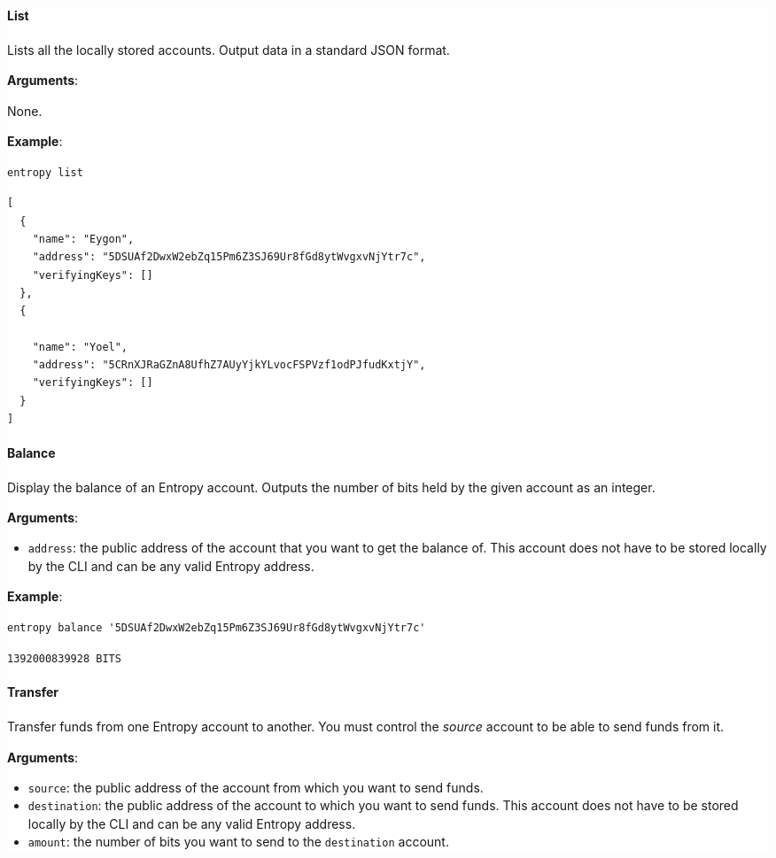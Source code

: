 #### List

Lists all the locally stored accounts. Output data in a standard JSON format.

**Arguments**:

None.

**Example**:

```shell
entropy list
```

```output
[
  {
    "name": "Eygon",
    "address": "5DSUAf2DwxW2ebZq15Pm6Z3SJ69Ur8fGd8ytWvgxvNjYtr7c",
    "verifyingKeys": []
  },
  {

    "name": "Yoel",
    "address": "5CRnXJRaGZnA8UfhZ7AUyYjkYLvocFSPVzf1odPJfudKxtjY",
    "verifyingKeys": []
  }
]
```

#### Balance

Display the balance of an Entropy account. Outputs the number of bits held by the given account as an integer.

**Arguments**:

- `address`: the public address of the account that you want to get the balance of. This account does not have to be stored locally by the CLI and can be any valid Entropy address.

**Example**:

```shell
entropy balance '5DSUAf2DwxW2ebZq15Pm6Z3SJ69Ur8fGd8ytWvgxvNjYtr7c'
```

```output
1392000839928 BITS
```

#### Transfer

Transfer funds from one Entropy account to another. You must control the _source_ account to be able to send funds from it.

**Arguments**:

- `source`: the public address of the account from which you want to send funds.
- `destination`: the public address of the account to which you want to send funds. This account does not have to be stored locally by the CLI and can be any valid Entropy address.
- `amount`: the number of bits you want to send to the `destination` account.
